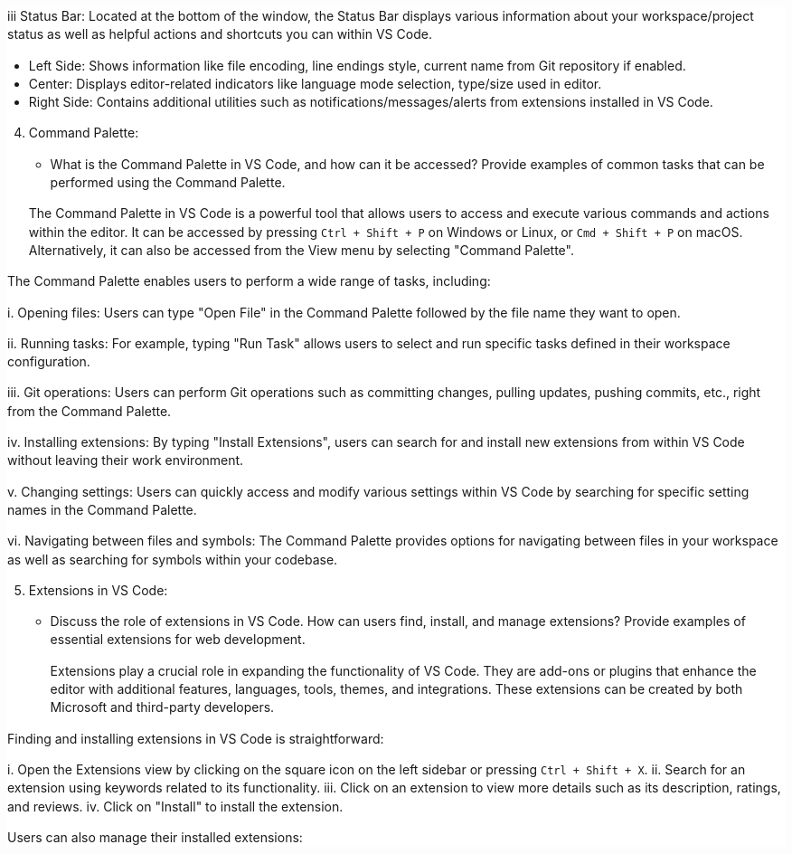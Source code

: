 iii Status Bar:
 Located at the bottom of the window, the Status Bar displays various information about your workspace/project status as well as helpful actions and shortcuts you can within VS Code.
  - Left Side: Shows information like file encoding, line endings style, current name from Git repository if enabled.
  - Center: Displays editor-related indicators like language mode selection, type/size used in editor.
 - Right Side: Contains additional utilities such as notifications/messages/alerts from extensions installed in VS Code.



4. Command Palette:
   - What is the Command Palette in VS Code, and how can it be accessed? Provide examples of common tasks that can be performed using the Command Palette.

   The Command Palette in VS Code is a powerful tool that allows users to access and execute various commands and actions within the editor. It can be accessed by pressing `Ctrl + Shift + P` on Windows or Linux, or `Cmd + Shift + P` on macOS. Alternatively, it can also be accessed from the View menu by selecting "Command Palette".

The Command Palette enables users to perform a wide range of tasks, including:

i. Opening files: Users can type "Open File" in the Command Palette followed by the file name they want to open.

ii. Running tasks: For example, typing "Run Task" allows users to select and run specific tasks defined in their workspace configuration.

iii. Git operations: Users can perform Git operations such as committing changes, pulling updates, pushing commits, etc., right from the Command Palette.

iv. Installing extensions: By typing "Install Extensions", users can search for and install new extensions from within VS Code without leaving their work environment.

v. Changing settings: Users can quickly access and modify various settings within VS Code by searching for specific setting names in the Command Palette.

vi. Navigating between files and symbols: The Command Palette provides options for navigating between files in your workspace as well as searching for symbols within your codebase.


5. Extensions in VS Code:
   - Discuss the role of extensions in VS Code. How can users find, install, and manage extensions? Provide examples of essential extensions for web development.

      Extensions play a crucial role in expanding the functionality of VS Code. They are add-ons or plugins that enhance the editor with additional features, languages, tools, themes, and integrations. These extensions can be created by both Microsoft and third-party developers.

Finding and installing extensions in VS Code is straightforward:

i. Open the Extensions view by clicking on the square icon on the left sidebar or pressing `Ctrl + Shift + X`.
ii. Search for an extension using keywords related to its functionality.
iii. Click on an extension to view more details such as its description, ratings, and reviews.
iv. Click on "Install" to install the extension.

Users can also manage their installed extensions:
